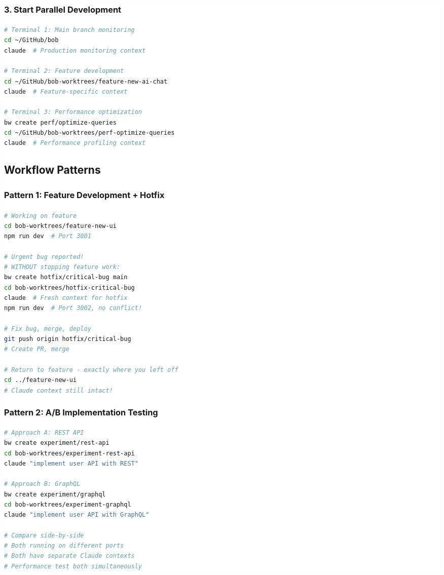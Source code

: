 ### 3. Start Parallel Development
```bash
# Terminal 1: Main branch monitoring
cd ~/GitHub/bob
claude  # Production monitoring context

# Terminal 2: Feature development
cd ~/GitHub/bob-worktrees/feature-new-ai-chat
claude  # Feature-specific context

# Terminal 3: Performance optimization
bw create perf/optimize-queries
cd ~/GitHub/bob-worktrees/perf-optimize-queries
claude  # Performance profiling context
```

## Workflow Patterns

### Pattern 1: Feature Development + Hotfix
```bash
# Working on feature
cd bob-worktrees/feature-new-ui
npm run dev  # Port 3001

# Urgent bug reported!
# WITHOUT stopping feature work:
bw create hotfix/critical-bug main
cd bob-worktrees/hotfix-critical-bug
claude  # Fresh context for hotfix
npm run dev  # Port 3002, no conflict!

# Fix bug, merge, deploy
git push origin hotfix/critical-bug
# Create PR, merge

# Return to feature - exactly where you left off
cd ../feature-new-ui
# Claude context still intact!
```

### Pattern 2: A/B Implementation Testing
```bash
# Approach A: REST API
bw create experiment/rest-api
cd bob-worktrees/experiment-rest-api
claude "implement user API with REST"

# Approach B: GraphQL
bw create experiment/graphql
cd bob-worktrees/experiment-graphql
claude "implement user API with GraphQL"

# Compare side-by-side
# Both running on different ports
# Both have separate Claude contexts
# Performance test both simultaneously
```
